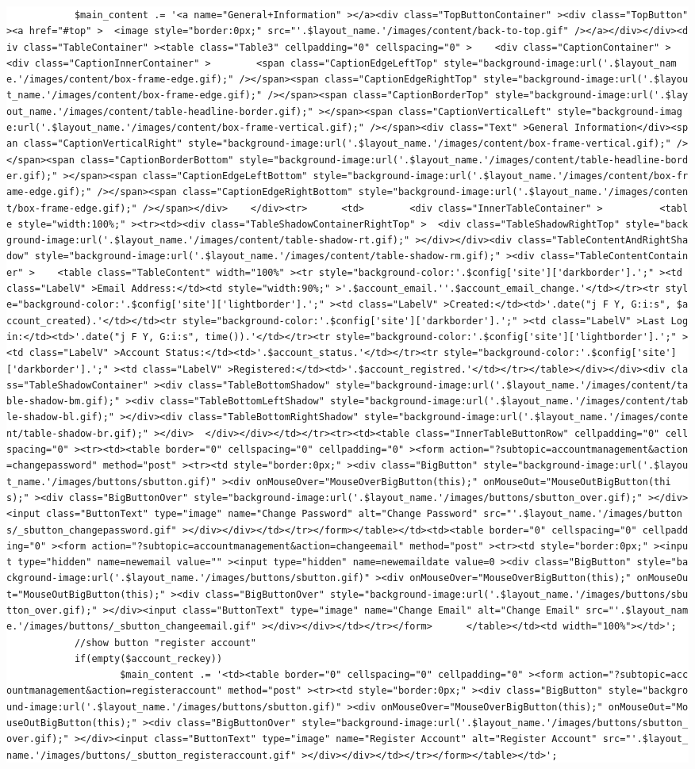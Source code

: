                 $main_content .= '<a name="General+Information" ></a><div class="TopButtonContainer" ><div class="TopButton" ><a href="#top" >  <image style="border:0px;" src="'.$layout_name.'/images/content/back-to-top.gif" /></a></div></div><div class="TableContainer" ><table class="Table3" cellpadding="0" cellspacing="0" >    <div class="CaptionContainer" >      <div class="CaptionInnerContainer" >        <span class="CaptionEdgeLeftTop" style="background-image:url('.$layout_name.'/images/content/box-frame-edge.gif);" /></span><span class="CaptionEdgeRightTop" style="background-image:url('.$layout_name.'/images/content/box-frame-edge.gif);" /></span><span class="CaptionBorderTop" style="background-image:url('.$layout_name.'/images/content/table-headline-border.gif);" ></span><span class="CaptionVerticalLeft" style="background-image:url('.$layout_name.'/images/content/box-frame-vertical.gif);" /></span><div class="Text" >General Information</div><span class="CaptionVerticalRight" style="background-image:url('.$layout_name.'/images/content/box-frame-vertical.gif);" /></span><span class="CaptionBorderBottom" style="background-image:url('.$layout_name.'/images/content/table-headline-border.gif);" ></span><span class="CaptionEdgeLeftBottom" style="background-image:url('.$layout_name.'/images/content/box-frame-edge.gif);" /></span><span class="CaptionEdgeRightBottom" style="background-image:url('.$layout_name.'/images/content/box-frame-edge.gif);" /></span></div>    </div><tr>      <td>        <div class="InnerTableContainer" >          <table style="width:100%;" ><tr><td><div class="TableShadowContainerRightTop" >  <div class="TableShadowRightTop" style="background-image:url('.$layout_name.'/images/content/table-shadow-rt.gif);" ></div></div><div class="TableContentAndRightShadow" style="background-image:url('.$layout_name.'/images/content/table-shadow-rm.gif);" ><div class="TableContentContainer" >    <table class="TableContent" width="100%" ><tr style="background-color:'.$config['site']['darkborder'].';" ><td class="LabelV" >Email Address:</td><td style="width:90%;" >'.$account_email.''.$account_email_change.'</td></tr><tr style="background-color:'.$config['site']['lightborder'].';" ><td class="LabelV" >Created:</td><td>'.date("j F Y, G:i:s", $account_created).'</td></td><tr style="background-color:'.$config['site']['darkborder'].';" ><td class="LabelV" >Last Login:</td><td>'.date("j F Y, G:i:s", time()).'</td></tr><tr style="background-color:'.$config['site']['lightborder'].';" ><td class="LabelV" >Account Status:</td><td>'.$account_status.'</td></tr><tr style="background-color:'.$config['site']['darkborder'].';" ><td class="LabelV" >Registered:</td><td>'.$account_registred.'</td></tr></table></div></div><div class="TableShadowContainer" ><div class="TableBottomShadow" style="background-image:url('.$layout_name.'/images/content/table-shadow-bm.gif);" ><div class="TableBottomLeftShadow" style="background-image:url('.$layout_name.'/images/content/table-shadow-bl.gif);" ></div><div class="TableBottomRightShadow" style="background-image:url('.$layout_name.'/images/content/table-shadow-br.gif);" ></div>  </div></div></td></tr><tr><td><table class="InnerTableButtonRow" cellpadding="0" cellspacing="0" ><tr><td><table border="0" cellspacing="0" cellpadding="0" ><form action="?subtopic=accountmanagement&action=changepassword" method="post" ><tr><td style="border:0px;" ><div class="BigButton" style="background-image:url('.$layout_name.'/images/buttons/sbutton.gif)" ><div onMouseOver="MouseOverBigButton(this);" onMouseOut="MouseOutBigButton(this);" ><div class="BigButtonOver" style="background-image:url('.$layout_name.'/images/buttons/sbutton_over.gif);" ></div><input class="ButtonText" type="image" name="Change Password" alt="Change Password" src="'.$layout_name.'/images/buttons/_sbutton_changepassword.gif" ></div></div></td></tr></form></table></td><td><table border="0" cellspacing="0" cellpadding="0" ><form action="?subtopic=accountmanagement&action=changeemail" method="post" ><tr><td style="border:0px;" ><input type="hidden" name=newemail value="" ><input type="hidden" name=newemaildate value=0 ><div class="BigButton" style="background-image:url('.$layout_name.'/images/buttons/sbutton.gif)" ><div onMouseOver="MouseOverBigButton(this);" onMouseOut="MouseOutBigButton(this);" ><div class="BigButtonOver" style="background-image:url('.$layout_name.'/images/buttons/sbutton_over.gif);" ></div><input class="ButtonText" type="image" name="Change Email" alt="Change Email" src="'.$layout_name.'/images/buttons/_sbutton_changeemail.gif" ></div></div></td></tr></form>      </table></td><td width="100%"></td>';
                //show button "register account"
                if(empty($account_reckey))
                        $main_content .= '<td><table border="0" cellspacing="0" cellpadding="0" ><form action="?subtopic=accountmanagement&action=registeraccount" method="post" ><tr><td style="border:0px;" ><div class="BigButton" style="background-image:url('.$layout_name.'/images/buttons/sbutton.gif)" ><div onMouseOver="MouseOverBigButton(this);" onMouseOut="MouseOutBigButton(this);" ><div class="BigButtonOver" style="background-image:url('.$layout_name.'/images/buttons/sbutton_over.gif);" ></div><input class="ButtonText" type="image" name="Register Account" alt="Register Account" src="'.$layout_name.'/images/buttons/_sbutton_registeraccount.gif" ></div></div></td></tr></form></table></td>';